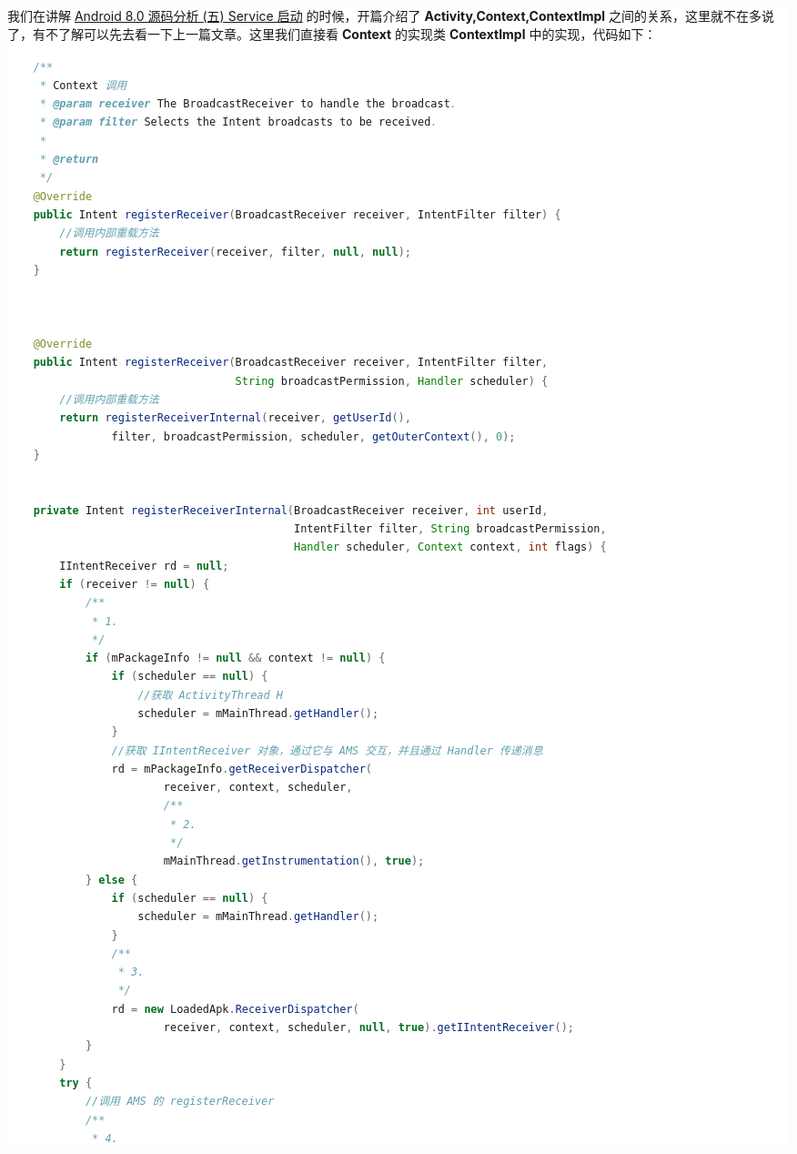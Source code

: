 我们在讲解 [Android 8.0 源码分析 \(五\) Service 启动](https://juejin.im/post/5dbb0507f265da4cf406f735) 的时候，开篇介绍了 **Activity,Context,ContextImpl** 之间的关系，这里就不在多说了，有不了解可以先去看一下上一篇文章。这里我们直接看 **Context** 的实现类 **ContextImpl** 中的实现，代码如下：

```java
    /**
     * Context 调用
     * @param receiver The BroadcastReceiver to handle the broadcast.
     * @param filter Selects the Intent broadcasts to be received.
     *
     * @return
     */
    @Override
    public Intent registerReceiver(BroadcastReceiver receiver, IntentFilter filter) {
        //调用内部重载方法
        return registerReceiver(receiver, filter, null, null);
    }



    @Override
    public Intent registerReceiver(BroadcastReceiver receiver, IntentFilter filter,
                                   String broadcastPermission, Handler scheduler) {
        //调用内部重载方法
        return registerReceiverInternal(receiver, getUserId(),
                filter, broadcastPermission, scheduler, getOuterContext(), 0);
    }


    private Intent registerReceiverInternal(BroadcastReceiver receiver, int userId,
                                            IntentFilter filter, String broadcastPermission,
                                            Handler scheduler, Context context, int flags) {
        IIntentReceiver rd = null;
        if (receiver != null) {
            /**
             * 1. 
             */
            if (mPackageInfo != null && context != null) {
                if (scheduler == null) {
                    //获取 ActivityThread H
                    scheduler = mMainThread.getHandler();
                }
                //获取 IIntentReceiver 对象，通过它与 AMS 交互，并且通过 Handler 传递消息
                rd = mPackageInfo.getReceiverDispatcher(
                        receiver, context, scheduler,
                        /**
                         * 2. 
                         */
                        mMainThread.getInstrumentation(), true);
            } else {
                if (scheduler == null) {
                    scheduler = mMainThread.getHandler();
                }
                /**
                 * 3. 
                 */
                rd = new LoadedApk.ReceiverDispatcher(
                        receiver, context, scheduler, null, true).getIIntentReceiver();
            }
        }
        try {
            //调用 AMS 的 registerReceiver
            /**
             * 4. 
```